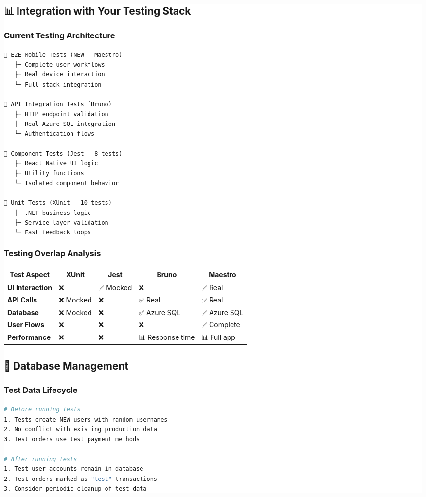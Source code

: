 ## 📊 **Integration with Your Testing Stack**

### **Current Testing Architecture**
```
🔺 E2E Mobile Tests (NEW - Maestro)
   ├─ Complete user workflows
   ├─ Real device interaction
   └─ Full stack integration

🔻 API Integration Tests (Bruno)
   ├─ HTTP endpoint validation  
   ├─ Real Azure SQL integration
   └─ Authentication flows

🔻 Component Tests (Jest - 8 tests)
   ├─ React Native UI logic
   ├─ Utility functions
   └─ Isolated component behavior

🔻 Unit Tests (XUnit - 10 tests)
   ├─ .NET business logic
   ├─ Service layer validation
   └─ Fast feedback loops
```

### **Testing Overlap Analysis**
| Test Aspect | XUnit | Jest | Bruno | Maestro |
|-------------|-------|------|-------|---------|
| **UI Interaction** | ❌ | ✅ Mocked | ❌ | ✅ Real |
| **API Calls** | ❌ Mocked | ❌ | ✅ Real | ✅ Real |
| **Database** | ❌ Mocked | ❌ | ✅ Azure SQL | ✅ Azure SQL |
| **User Flows** | ❌ | ❌ | ❌ | ✅ Complete |
| **Performance** | ❌ | ❌ | 📊 Response time | 📊 Full app |

## 🚨 **Database Management**

### **Test Data Lifecycle**
```bash
# Before running tests
1. Tests create NEW users with random usernames
2. No conflict with existing production data
3. Test orders use test payment methods

# After running tests  
1. Test user accounts remain in database
2. Test orders marked as "test" transactions
3. Consider periodic cleanup of test data
```
